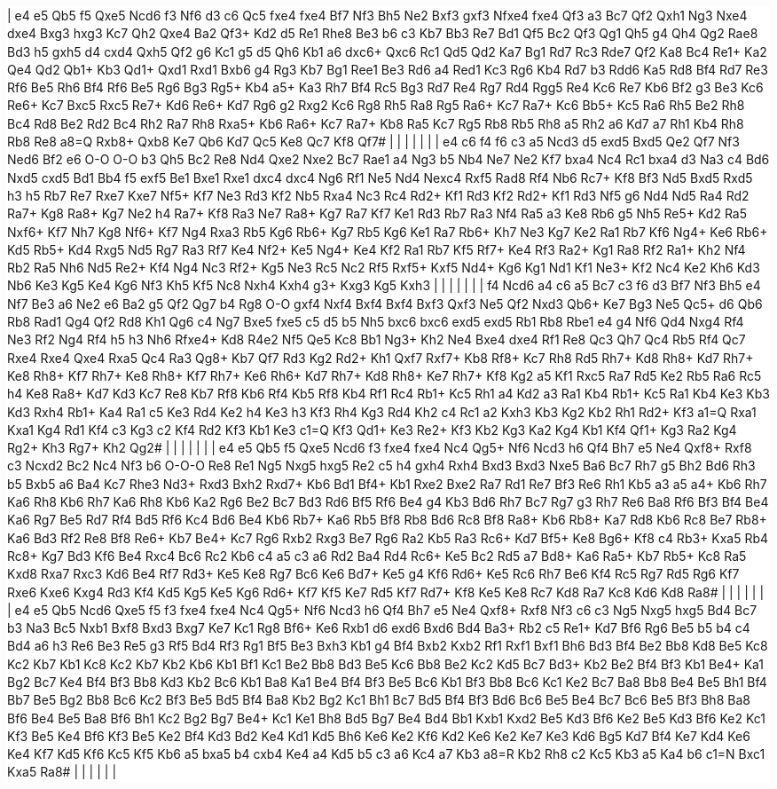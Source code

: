 | e4 e5 Qb5 f5 Qxe5 Ncd6 f3 Nf6 d3 c6 Qc5 fxe4 fxe4 Bf7 Nf3 Bh5 Ne2 Bxf3 gxf3 Nfxe4 fxe4 Qf3 a3 Bc7 Qf2 Qxh1 Ng3 Nxe4 dxe4 Bxg3 hxg3 Kc7 Qh2 Qxe4 Ba2 Qf3+ Kd2 d5 Re1 Rhe8 Be3 b6 c3 Kb7 Bb3 Re7 Bd1 Qf5 Bc2 Qf3 Qg1 Qh5 g4 Qh4 Qg2 Rae8 Bd3 h5 gxh5 d4 cxd4 Qxh5 Qf2 g6 Kc1 g5 d5 Qh6 Kb1 a6 dxc6+ Qxc6 Rc1 Qd5 Qd2 Ka7 Bg1 Rd7 Rc3 Rde7 Qf2 Ka8 Bc4 Re1+ Ka2 Qe4 Qd2 Qb1+ Kb3 Qd1+ Qxd1 Rxd1 Bxb6 g4 Rg3 Kb7 Bg1 Ree1 Be3 Rd6 a4 Red1 Kc3 Rg6 Kb4 Rd7 b3 Rdd6 Ka5 Rd8 Bf4 Rd7 Re3 Rf6 Be5 Rh6 Bf4 Rf6 Be5 Rg6 Bg3 Rg5+ Kb4 a5+ Ka3 Rh7 Bf4 Rc5 Bg3 Rd7 Re4 Rg7 Rd4 Rgg5 Re4 Kc6 Re7 Kb6 Bf2 g3 Be3 Kc6 Re6+ Kc7 Bxc5 Rxc5 Re7+ Kd6 Re6+ Kd7 Rg6 g2 Rxg2 Kc6 Rg8 Rh5 Ra8 Rg5 Ra6+ Kc7 Ra7+ Kc6 Bb5+ Kc5 Ra6 Rh5 Be2 Rh8 Bc4 Rd8 Be2 Rd2 Bc4 Rh2 Ra7 Rh8 Rxa5+ Kb6 Ra6+ Kc7 Ra7+ Kb8 Ra5 Kc7 Rg5 Rb8 Rb5 Rh8 a5 Rh2 a6 Kd7 a7 Rh1 Kb4 Rh8 Rb8 Re8 a8=Q Rxb8+ Qxb8 Ke7 Qb6 Kd7 Qc5 Ke8 Qc7 Kf8 Qf7# |  |  |  |  |  |
| e4 c6 f4 f6 c3 a5 Ncd3 d5 exd5 Bxd5 Qe2 Qf7 Nf3 Ned6 Bf2 e6 O-O O-O b3 Qh5 Bc2 Re8 Nd4 Qxe2 Nxe2 Bc7 Rae1 a4 Ng3 b5 Nb4 Ne7 Ne2 Kf7 bxa4 Nc4 Rc1 bxa4 d3 Na3 c4 Bd6 Nxd5 cxd5 Bd1 Bb4 f5 exf5 Be1 Bxe1 Rxe1 dxc4 dxc4 Ng6 Rf1 Ne5 Nd4 Nexc4 Rxf5 Rad8 Rf4 Nb6 Rc7+ Kf8 Bf3 Nd5 Bxd5 Rxd5 h3 h5 Rb7 Re7 Rxe7 Kxe7 Nf5+ Kf7 Ne3 Rd3 Kf2 Nb5 Rxa4 Nc3 Rc4 Rd2+ Kf1 Rd3 Kf2 Rd2+ Kf1 Rd3 Nf5 g6 Nd4 Nd5 Ra4 Rd2 Ra7+ Kg8 Ra8+ Kg7 Ne2 h4 Ra7+ Kf8 Ra3 Ne7 Ra8+ Kg7 Ra7 Kf7 Ke1 Rd3 Rb7 Ra3 Nf4 Ra5 a3 Ke8 Rb6 g5 Nh5 Re5+ Kd2 Ra5 Nxf6+ Kf7 Nh7 Kg8 Nf6+ Kf7 Ng4 Rxa3 Rb5 Kg6 Rb6+ Kg7 Rb5 Kg6 Ke1 Ra7 Rb6+ Kh7 Ne3 Kg7 Ke2 Ra1 Rb7 Kf6 Ng4+ Ke6 Rb6+ Kd5 Rb5+ Kd4 Rxg5 Nd5 Rg7 Ra3 Rf7 Ke4 Nf2+ Ke5 Ng4+ Ke4 Kf2 Ra1 Rb7 Kf5 Rf7+ Ke4 Rf3 Ra2+ Kg1 Ra8 Rf2 Ra1+ Kh2 Nf4 Rb2 Ra5 Nh6 Nd5 Re2+ Kf4 Ng4 Nc3 Rf2+ Kg5 Ne3 Rc5 Nc2 Rf5 Rxf5+ Kxf5 Nd4+ Kg6 Kg1 Nd1 Kf1 Ne3+ Kf2 Nc4 Ke2 Kh6 Kd3 Nb6 Ke3 Kg5 Ke4 Kg6 Nf3 Kh5 Kf5 Nc8 Nxh4 Kxh4 g3+ Kxg3 Kg5 Kxh3 |  |  |  |  |  |
| f4 Ncd6 a4 c6 a5 Bc7 c3 f6 d3 Bf7 Nf3 Bh5 e4 Nf7 Be3 a6 Ne2 e6 Ba2 g5 Qf2 Qg7 b4 Rg8 O-O gxf4 Nxf4 Bxf4 Bxf4 Bxf3 Qxf3 Ne5 Qf2 Nxd3 Qb6+ Ke7 Bg3 Ne5 Qc5+ d6 Qb6 Rb8 Rad1 Qg4 Qf2 Rd8 Kh1 Qg6 c4 Ng7 Bxe5 fxe5 c5 d5 b5 Nh5 bxc6 bxc6 exd5 exd5 Rb1 Rb8 Rbe1 e4 g4 Nf6 Qd4 Nxg4 Rf4 Ne3 Rf2 Ng4 Rf4 h5 h3 Nh6 Rfxe4+ Kd8 R4e2 Nf5 Qe5 Kc8 Bb1 Ng3+ Kh2 Ne4 Bxe4 dxe4 Rf1 Re8 Qc3 Qh7 Qc4 Rb5 Rf4 Qc7 Rxe4 Rxe4 Qxe4 Rxa5 Qc4 Ra3 Qg8+ Kb7 Qf7 Rd3 Kg2 Rd2+ Kh1 Qxf7 Rxf7+ Kb8 Rf8+ Kc7 Rh8 Rd5 Rh7+ Kd8 Rh8+ Kd7 Rh7+ Ke8 Rh8+ Kf7 Rh7+ Ke8 Rh8+ Kf7 Rh7+ Ke6 Rh6+ Kd7 Rh7+ Kd8 Rh8+ Ke7 Rh7+ Kf8 Kg2 a5 Kf1 Rxc5 Ra7 Rd5 Ke2 Rb5 Ra6 Rc5 h4 Ke8 Ra8+ Kd7 Kd3 Kc7 Re8 Kb7 Rf8 Kb6 Rf4 Kb5 Rf8 Kb4 Rf1 Rc4 Rb1+ Kc5 Rh1 a4 Kd2 a3 Ra1 Kb4 Rb1+ Kc5 Ra1 Kb4 Ke3 Kb3 Kd3 Rxh4 Rb1+ Ka4 Ra1 c5 Ke3 Rd4 Ke2 h4 Ke3 h3 Kf3 Rh4 Kg3 Rd4 Kh2 c4 Rc1 a2 Kxh3 Kb3 Kg2 Kb2 Rh1 Rd2+ Kf3 a1=Q Rxa1 Kxa1 Kg4 Rd1 Kf4 c3 Kg3 c2 Kf4 Rd2 Kf3 Kb1 Ke3 c1=Q Kf3 Qd1+ Ke3 Re2+ Kf3 Kb2 Kg3 Ka2 Kg4 Kb1 Kf4 Qf1+ Kg3 Ra2 Kg4 Rg2+ Kh3 Rg7+ Kh2 Qg2# |  |  |  |  |  |
| e4 e5 Qb5 f5 Qxe5 Ncd6 f3 fxe4 fxe4 Nc4 Qg5+ Nf6 Ncd3 h6 Qf4 Bh7 e5 Ne4 Qxf8+ Rxf8 c3 Ncxd2 Bc2 Nc4 Nf3 b6 O-O-O Re8 Re1 Ng5 Nxg5 hxg5 Re2 c5 h4 gxh4 Rxh4 Bxd3 Bxd3 Nxe5 Ba6 Bc7 Rh7 g5 Bh2 Bd6 Rh3 b5 Bxb5 a6 Ba4 Kc7 Rhe3 Nd3+ Rxd3 Bxh2 Rxd7+ Kb6 Bd1 Bf4+ Kb1 Rxe2 Bxe2 Ra7 Rd1 Re7 Bf3 Re6 Rh1 Kb5 a3 a5 a4+ Kb6 Rh7 Ka6 Rh8 Kb6 Rh7 Ka6 Rh8 Kb6 Ka2 Rg6 Be2 Bc7 Bd3 Rd6 Bf5 Rf6 Be4 g4 Kb3 Bd6 Rh7 Bc7 Rg7 g3 Rh7 Re6 Ba8 Rf6 Bf3 Bf4 Be4 Ka6 Rg7 Be5 Rd7 Rf4 Bd5 Rf6 Kc4 Bd6 Be4 Kb6 Rb7+ Ka6 Rb5 Bf8 Rb8 Bd6 Rc8 Bf8 Ra8+ Kb6 Rb8+ Ka7 Rd8 Kb6 Rc8 Be7 Rb8+ Ka6 Bd3 Rf2 Re8 Bf8 Re6+ Kb7 Be4+ Kc7 Rg6 Rxb2 Rxg3 Be7 Rg6 Ra2 Kb5 Ra3 Rc6+ Kd7 Bf5+ Ke8 Bg6+ Kf8 c4 Rb3+ Kxa5 Rb4 Rc8+ Kg7 Bd3 Kf6 Be4 Rxc4 Bc6 Rc2 Kb6 c4 a5 c3 a6 Rd2 Ba4 Rd4 Rc6+ Ke5 Bc2 Rd5 a7 Bd8+ Ka6 Ra5+ Kb7 Rb5+ Kc8 Ra5 Kxd8 Rxa7 Rxc3 Kd6 Be4 Rf7 Rd3+ Ke5 Ke8 Rg7 Bc6 Ke6 Bd7+ Ke5 g4 Kf6 Rd6+ Ke5 Rc6 Rh7 Be6 Kf4 Rc5 Rg7 Rd5 Rg6 Kf7 Rxe6 Kxe6 Kxg4 Rd3 Kf4 Kd5 Kg5 Ke5 Kg6 Rd6+ Kf7 Kf5 Ke7 Rd5 Kf7 Rd7+ Kf8 Ke5 Ke8 Rc7 Kd8 Ra7 Kc8 Kd6 Kd8 Ra8# |  |  |  |  |  |
| e4 e5 Qb5 Ncd6 Qxe5 f5 f3 fxe4 fxe4 Nc4 Qg5+ Nf6 Ncd3 h6 Qf4 Bh7 e5 Ne4 Qxf8+ Rxf8 Nf3 c6 c3 Ng5 Nxg5 hxg5 Bd4 Bc7 b3 Na3 Bc5 Nxb1 Bxf8 Bxd3 Bxg7 Ke7 Kc1 Rg8 Bf6+ Ke6 Rxb1 d6 exd6 Bxd6 Bd4 Ba3+ Rb2 c5 Re1+ Kd7 Bf6 Rg6 Be5 b5 b4 c4 Bd4 a6 h3 Re6 Be3 Re5 g3 Rf5 Bd4 Rf3 Rg1 Bf5 Be3 Bxh3 Kb1 g4 Bf4 Bxb2 Kxb2 Rf1 Rxf1 Bxf1 Bh6 Bd3 Bf4 Be2 Bb8 Kd8 Be5 Kc8 Kc2 Kb7 Kb1 Kc8 Kc2 Kb7 Kb2 Kb6 Kb1 Bf1 Kc1 Be2 Bb8 Bd3 Be5 Kc6 Bb8 Be2 Kc2 Kd5 Bc7 Bd3+ Kb2 Be2 Bf4 Bf3 Kb1 Be4+ Ka1 Bg2 Bc7 Ke4 Bf4 Bf3 Bb8 Kd3 Kb2 Bc6 Kb1 Ba8 Ka1 Be4 Bf4 Bf3 Be5 Bc6 Kb1 Bf3 Bb8 Bc6 Kc1 Ke2 Bc7 Ba8 Bb8 Be4 Be5 Bh1 Bf4 Bb7 Be5 Bg2 Bb8 Bc6 Kc2 Bf3 Be5 Bd5 Bf4 Ba8 Kb2 Bg2 Kc1 Bh1 Bc7 Bd5 Bf4 Bf3 Bd6 Bc6 Be5 Be4 Bc7 Bc6 Be5 Bf3 Bh8 Ba8 Bf6 Be4 Be5 Ba8 Bf6 Bh1 Kc2 Bg2 Bg7 Be4+ Kc1 Ke1 Bh8 Bd5 Bg7 Be4 Bd4 Bb1 Kxb1 Kxd2 Be5 Kd3 Bf6 Ke2 Be5 Kd3 Bf6 Ke2 Kc1 Kf3 Be5 Ke4 Bf6 Kf3 Be5 Ke2 Bf4 Kd3 Bd2 Ke4 Kd1 Kd5 Bh6 Ke6 Ke2 Kf6 Kd2 Ke6 Ke2 Ke7 Ke3 Kd6 Bg5 Kd7 Bf4 Ke7 Kd4 Ke6 Ke4 Kf7 Kd5 Kf6 Kc5 Kf5 Kb6 a5 bxa5 b4 cxb4 Ke4 a4 Kd5 b5 c3 a6 Kc4 a7 Kb3 a8=R Kb2 Rh8 c2 Kc5 Kb3 a5 Ka4 b6 c1=N Bxc1 Kxa5 Ra8# |  |  |  |  |  |